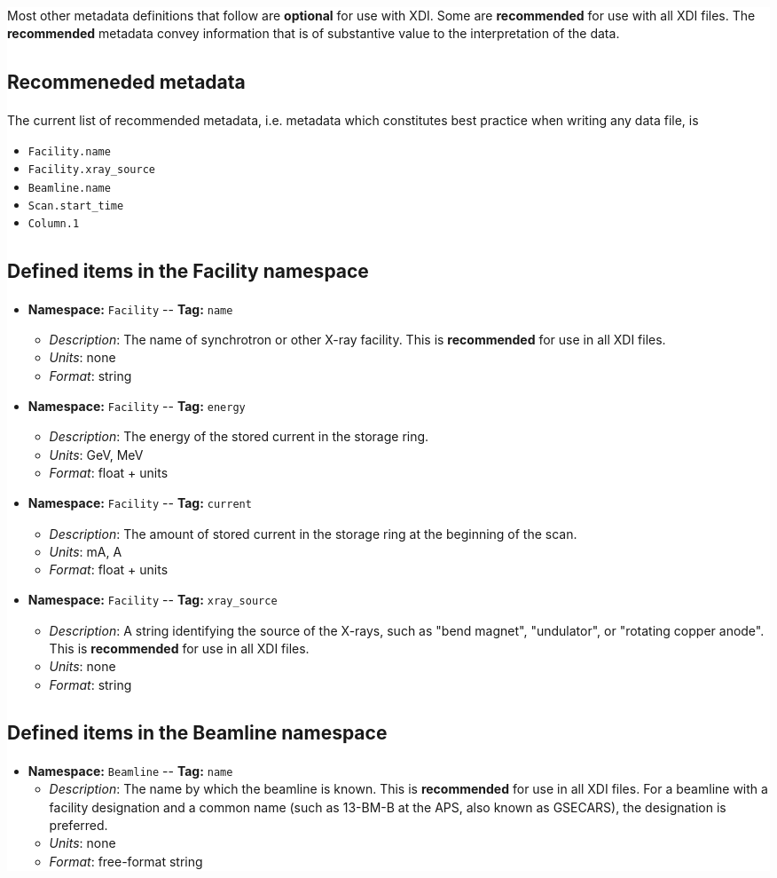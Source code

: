 Most other metadata definitions that follow are **optional** for use
with XDI.  Some are **recommended** for use with all XDI files.  The
**recommended** metadata convey information that is of substantive
value to the interpretation of the data.

## Recommeneded metadata

The current list of recommended metadata, i.e. metadata which
constitutes best practice when writing any data file, is

 *   `Facility.name`
 *   `Facility.xray_source`
 *   `Beamline.name`
 *   `Scan.start_time`
 *   `Column.1`


## Defined items in the Facility namespace

* **Namespace:** `Facility` -- **Tag:** `name`
     * _Description_: The name of synchrotron or other X-ray facility.
       This is **recommended** for use in all XDI files.
     * _Units_: none
     * _Format_: string

* **Namespace:** `Facility` -- **Tag:** `energy`
     * _Description_: The energy of the stored current in the storage ring.
     * _Units_: GeV, MeV
     * _Format_: float + units

* **Namespace:** `Facility` -- **Tag:** `current`
     * _Description_: The amount of stored current in the storage ring at
       the beginning of the scan.
     * _Units_: mA, A
     * _Format_: float + units

* **Namespace:** `Facility` -- **Tag:** `xray_source`
     * _Description_: A string identifying the source of the X-rays,
       such as "bend magnet", "undulator", or "rotating copper
       anode". This is **recommended** for use in all XDI files.
     * _Units_: none
     * _Format_: string




## Defined items in the Beamline namespace

* **Namespace:** `Beamline` -- **Tag:** `name`
     * _Description_: The name by which the beamline is known. This is
     **recommended** for use in all XDI files.  For a beamline with a
     facility designation and a common name (such as 13-BM-B at the
     APS, also known as GSECARS), the designation is preferred.
     * _Units_: none
     * _Format_: free-format string
